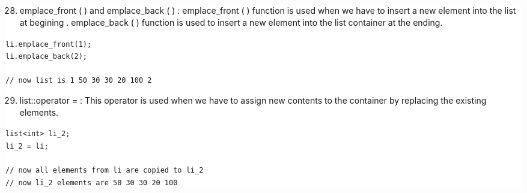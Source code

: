 28. emplace_front ( ) and emplace_back ( ) : emplace_front ( ) function is used when we have to  insert a new element into the list at begining . emplace_back ( ) function is used to insert a new element into the list container at the ending.

```
li.emplace_front(1);
li.emplace_back(2);

// now list is 1 50 30 30 20 100 2
```

29. list::operator = : This operator is used when we have to assign new contents to the container by replacing the existing elements. 
```
list<int> li_2;
li_2 = li;

// now all elements from li are copied to li_2
// now li_2 elements are 50 30 30 20 100
```
